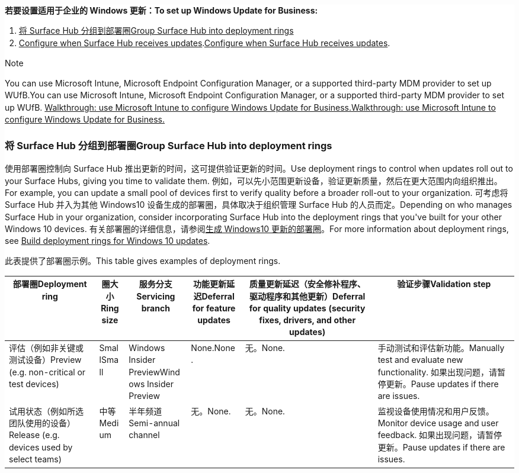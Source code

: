 **<span data-ttu-id="1c1c7-154">若要设置适用于企业的 Windows 更新：</span><span class="sxs-lookup"><span data-stu-id="1c1c7-154">To set up Windows Update for Business:</span></span>**
1. [<span data-ttu-id="1c1c7-155">将 Surface Hub 分组到部署圈</span><span class="sxs-lookup"><span data-stu-id="1c1c7-155">Group Surface Hub into deployment rings</span></span>](#group-surface-hub-into-deployment-rings)
2. <span data-ttu-id="1c1c7-156">[Configure when Surface Hub receives updates](#configure-when-surface-hub-receives-updates).</span><span class="sxs-lookup"><span data-stu-id="1c1c7-156">[Configure when Surface Hub receives updates](#configure-when-surface-hub-receives-updates).</span></span>

> [!NOTE]
> <span data-ttu-id="1c1c7-157">You can use Microsoft Intune, Microsoft Endpoint Configuration Manager, or a supported third-party MDM provider to set up WUfB.</span><span class="sxs-lookup"><span data-stu-id="1c1c7-157">You can use Microsoft Intune, Microsoft Endpoint Configuration Manager, or a supported third-party MDM provider to set up WUfB.</span></span> [<span data-ttu-id="1c1c7-158">Walkthrough: use Microsoft Intune to configure Windows Update for Business.</span><span class="sxs-lookup"><span data-stu-id="1c1c7-158">Walkthrough: use Microsoft Intune to configure Windows Update for Business.</span></span>](https://docs.microsoft.com/windows/deployment/update/waas-wufb-intune)


### <span data-ttu-id="1c1c7-159">将 Surface Hub 分组到部署圈</span><span class="sxs-lookup"><span data-stu-id="1c1c7-159">Group Surface Hub into deployment rings</span></span>
<span data-ttu-id="1c1c7-160">使用部署圈控制向 Surface Hub 推出更新的时间，这可提供验证更新的时间。</span><span class="sxs-lookup"><span data-stu-id="1c1c7-160">Use deployment rings to control when updates roll out to your Surface Hubs, giving you time to validate them.</span></span> <span data-ttu-id="1c1c7-161">例如，可以先小范围更新设备，验证更新质量，然后在更大范围内向组织推出。</span><span class="sxs-lookup"><span data-stu-id="1c1c7-161">For example, you can update a small pool of devices first to verify quality before a broader roll-out to your organization.</span></span> <span data-ttu-id="1c1c7-162">可考虑将 Surface Hub 并入为其他 Windows10 设备生成的部署圈，具体取决于组织管理 Surface Hub 的人员而定。</span><span class="sxs-lookup"><span data-stu-id="1c1c7-162">Depending on who manages Surface Hub in your organization, consider incorporating Surface Hub into the deployment rings that you've built for your other Windows 10 devices.</span></span> <span data-ttu-id="1c1c7-163">有关部署圈的详细信息，请参阅[生成 Windows10 更新的部署圈](https://technet.microsoft.com/itpro/windows/manage/waas-deployment-rings-windows-10-updates)。</span><span class="sxs-lookup"><span data-stu-id="1c1c7-163">For more information about deployment rings, see [Build deployment rings for Windows 10 updates](https://technet.microsoft.com/itpro/windows/manage/waas-deployment-rings-windows-10-updates).</span></span>

<span data-ttu-id="1c1c7-164">此表提供了部署圈示例。</span><span class="sxs-lookup"><span data-stu-id="1c1c7-164">This table gives examples of deployment rings.</span></span>

| <span data-ttu-id="1c1c7-165">部署圈</span><span class="sxs-lookup"><span data-stu-id="1c1c7-165">Deployment ring</span></span> | <span data-ttu-id="1c1c7-166">圈大小</span><span class="sxs-lookup"><span data-stu-id="1c1c7-166">Ring size</span></span> | <span data-ttu-id="1c1c7-167">服务分支</span><span class="sxs-lookup"><span data-stu-id="1c1c7-167">Servicing branch</span></span> | <span data-ttu-id="1c1c7-168">功能更新延迟</span><span class="sxs-lookup"><span data-stu-id="1c1c7-168">Deferral for feature updates</span></span> | <span data-ttu-id="1c1c7-169">质量更新延迟（安全修补程序、驱动程序和其他更新）</span><span class="sxs-lookup"><span data-stu-id="1c1c7-169">Deferral for quality updates (security fixes, drivers, and other updates)</span></span> | <span data-ttu-id="1c1c7-170">验证步骤</span><span class="sxs-lookup"><span data-stu-id="1c1c7-170">Validation step</span></span> |
| --------- | --------- | --------- | --------- | --------- | --------- |
| <span data-ttu-id="1c1c7-171">评估（例如非关键或测试设备）</span><span class="sxs-lookup"><span data-stu-id="1c1c7-171">Preview (e.g. non-critical or test devices)</span></span> | <span data-ttu-id="1c1c7-172">Small</span><span class="sxs-lookup"><span data-stu-id="1c1c7-172">Small</span></span> | <span data-ttu-id="1c1c7-173">Windows Insider Preview</span><span class="sxs-lookup"><span data-stu-id="1c1c7-173">Windows Insider Preview</span></span> | <span data-ttu-id="1c1c7-174">None.</span><span class="sxs-lookup"><span data-stu-id="1c1c7-174">None.</span></span>  | <span data-ttu-id="1c1c7-175">无。</span><span class="sxs-lookup"><span data-stu-id="1c1c7-175">None.</span></span>  | <span data-ttu-id="1c1c7-176">手动测试和评估新功能。</span><span class="sxs-lookup"><span data-stu-id="1c1c7-176">Manually test and evaluate new functionality.</span></span> <span data-ttu-id="1c1c7-177">如果出现问题，请暂停更新。</span><span class="sxs-lookup"><span data-stu-id="1c1c7-177">Pause updates if there are issues.</span></span> |
| <span data-ttu-id="1c1c7-178">试用状态（例如所选团队使用的设备）</span><span class="sxs-lookup"><span data-stu-id="1c1c7-178">Release (e.g. devices used by select teams)</span></span> | <span data-ttu-id="1c1c7-179">中等</span><span class="sxs-lookup"><span data-stu-id="1c1c7-179">Medium</span></span> | <span data-ttu-id="1c1c7-180">半年频道</span><span class="sxs-lookup"><span data-stu-id="1c1c7-180">Semi-annual channel</span></span>  | <span data-ttu-id="1c1c7-181">无。</span><span class="sxs-lookup"><span data-stu-id="1c1c7-181">None.</span></span> | <span data-ttu-id="1c1c7-182">无。</span><span class="sxs-lookup"><span data-stu-id="1c1c7-182">None.</span></span>  | <span data-ttu-id="1c1c7-183">监视设备使用情况和用户反馈。</span><span class="sxs-lookup"><span data-stu-id="1c1c7-183">Monitor device usage and user feedback.</span></span> <span data-ttu-id="1c1c7-184">如果出现问题，请暂停更新。</span><span class="sxs-lookup"><span data-stu-id="1c1c7-184">Pause updates if there are issues.</span></span> |
